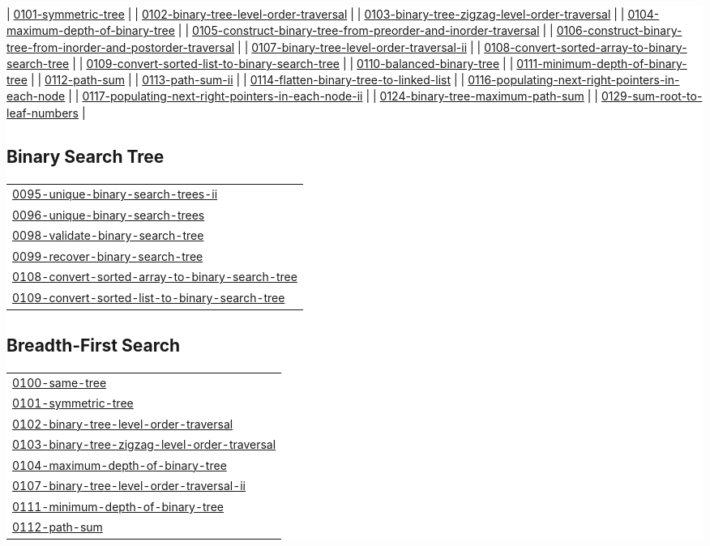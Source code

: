 | [0101-symmetric-tree](https://github.com/LisaHusband/LeetCode_/tree/master/0101-symmetric-tree) |
| [0102-binary-tree-level-order-traversal](https://github.com/LisaHusband/LeetCode_/tree/master/0102-binary-tree-level-order-traversal) |
| [0103-binary-tree-zigzag-level-order-traversal](https://github.com/LisaHusband/LeetCode_/tree/master/0103-binary-tree-zigzag-level-order-traversal) |
| [0104-maximum-depth-of-binary-tree](https://github.com/LisaHusband/LeetCode_/tree/master/0104-maximum-depth-of-binary-tree) |
| [0105-construct-binary-tree-from-preorder-and-inorder-traversal](https://github.com/LisaHusband/LeetCode_/tree/master/0105-construct-binary-tree-from-preorder-and-inorder-traversal) |
| [0106-construct-binary-tree-from-inorder-and-postorder-traversal](https://github.com/LisaHusband/LeetCode_/tree/master/0106-construct-binary-tree-from-inorder-and-postorder-traversal) |
| [0107-binary-tree-level-order-traversal-ii](https://github.com/LisaHusband/LeetCode_/tree/master/0107-binary-tree-level-order-traversal-ii) |
| [0108-convert-sorted-array-to-binary-search-tree](https://github.com/LisaHusband/LeetCode_/tree/master/0108-convert-sorted-array-to-binary-search-tree) |
| [0109-convert-sorted-list-to-binary-search-tree](https://github.com/LisaHusband/LeetCode_/tree/master/0109-convert-sorted-list-to-binary-search-tree) |
| [0110-balanced-binary-tree](https://github.com/LisaHusband/LeetCode_/tree/master/0110-balanced-binary-tree) |
| [0111-minimum-depth-of-binary-tree](https://github.com/LisaHusband/LeetCode_/tree/master/0111-minimum-depth-of-binary-tree) |
| [0112-path-sum](https://github.com/LisaHusband/LeetCode_/tree/master/0112-path-sum) |
| [0113-path-sum-ii](https://github.com/LisaHusband/LeetCode_/tree/master/0113-path-sum-ii) |
| [0114-flatten-binary-tree-to-linked-list](https://github.com/LisaHusband/LeetCode_/tree/master/0114-flatten-binary-tree-to-linked-list) |
| [0116-populating-next-right-pointers-in-each-node](https://github.com/LisaHusband/LeetCode_/tree/master/0116-populating-next-right-pointers-in-each-node) |
| [0117-populating-next-right-pointers-in-each-node-ii](https://github.com/LisaHusband/LeetCode_/tree/master/0117-populating-next-right-pointers-in-each-node-ii) |
| [0124-binary-tree-maximum-path-sum](https://github.com/LisaHusband/LeetCode_/tree/master/0124-binary-tree-maximum-path-sum) |
| [0129-sum-root-to-leaf-numbers](https://github.com/LisaHusband/LeetCode_/tree/master/0129-sum-root-to-leaf-numbers) |
## Binary Search Tree
|  |
| ------- |
| [0095-unique-binary-search-trees-ii](https://github.com/LisaHusband/LeetCode_/tree/master/0095-unique-binary-search-trees-ii) |
| [0096-unique-binary-search-trees](https://github.com/LisaHusband/LeetCode_/tree/master/0096-unique-binary-search-trees) |
| [0098-validate-binary-search-tree](https://github.com/LisaHusband/LeetCode_/tree/master/0098-validate-binary-search-tree) |
| [0099-recover-binary-search-tree](https://github.com/LisaHusband/LeetCode_/tree/master/0099-recover-binary-search-tree) |
| [0108-convert-sorted-array-to-binary-search-tree](https://github.com/LisaHusband/LeetCode_/tree/master/0108-convert-sorted-array-to-binary-search-tree) |
| [0109-convert-sorted-list-to-binary-search-tree](https://github.com/LisaHusband/LeetCode_/tree/master/0109-convert-sorted-list-to-binary-search-tree) |
## Breadth-First Search
|  |
| ------- |
| [0100-same-tree](https://github.com/LisaHusband/LeetCode_/tree/master/0100-same-tree) |
| [0101-symmetric-tree](https://github.com/LisaHusband/LeetCode_/tree/master/0101-symmetric-tree) |
| [0102-binary-tree-level-order-traversal](https://github.com/LisaHusband/LeetCode_/tree/master/0102-binary-tree-level-order-traversal) |
| [0103-binary-tree-zigzag-level-order-traversal](https://github.com/LisaHusband/LeetCode_/tree/master/0103-binary-tree-zigzag-level-order-traversal) |
| [0104-maximum-depth-of-binary-tree](https://github.com/LisaHusband/LeetCode_/tree/master/0104-maximum-depth-of-binary-tree) |
| [0107-binary-tree-level-order-traversal-ii](https://github.com/LisaHusband/LeetCode_/tree/master/0107-binary-tree-level-order-traversal-ii) |
| [0111-minimum-depth-of-binary-tree](https://github.com/LisaHusband/LeetCode_/tree/master/0111-minimum-depth-of-binary-tree) |
| [0112-path-sum](https://github.com/LisaHusband/LeetCode_/tree/master/0112-path-sum) |